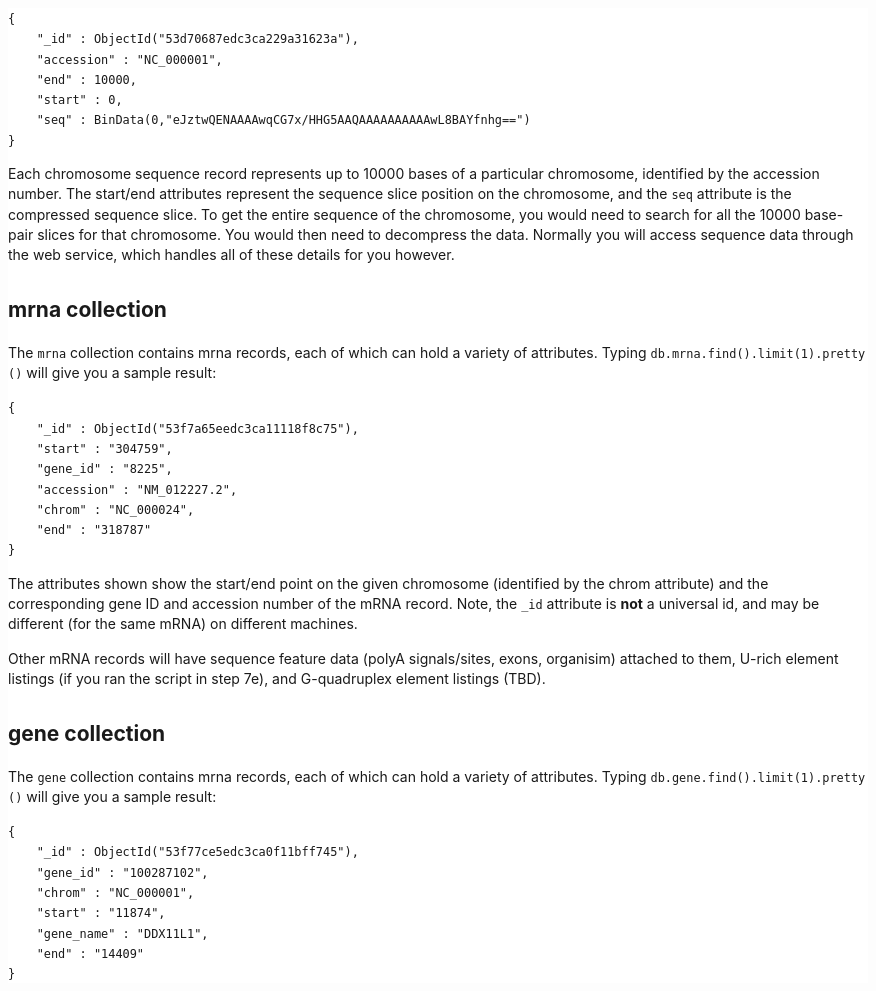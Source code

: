 ```
{
	"_id" : ObjectId("53d70687edc3ca229a31623a"),
	"accession" : "NC_000001",
	"end" : 10000,
	"start" : 0,
	"seq" : BinData(0,"eJztwQENAAAAwqCG7x/HHG5AAQAAAAAAAAAAwL8BAYfnhg==")
}
```

Each chromosome sequence record represents up to 10000 bases of a particular chromosome, identified by the accession number.  The start/end attributes represent the sequence slice position on the chromosome, and the `seq` attribute is the compressed sequence slice.  To get the entire sequence of the chromosome, you would need to search for all the 10000 base-pair slices for that chromosome.  You would then need to decompress the data.  Normally you will access sequence data through the web service, which handles all of these details for you however.

## mrna collection
The `mrna` collection contains mrna records, each of which can hold a variety of attributes.  Typing `db.mrna.find().limit(1).pretty()` will give you a sample result:

```
{
	"_id" : ObjectId("53f7a65eedc3ca11118f8c75"),
	"start" : "304759",
	"gene_id" : "8225",
	"accession" : "NM_012227.2",
	"chrom" : "NC_000024",
	"end" : "318787"
}
```
The attributes shown show the start/end point on the given chromosome (identified by the chrom attribute) and the corresponding gene ID and accession number of the mRNA record.  Note, the `_id` attribute is **not** a universal id, and may be different (for the same mRNA) on different machines.

Other mRNA records will have sequence feature data (polyA signals/sites, exons, organisim) attached to them, U-rich element listings (if you ran the script in step 7e), and G-quadruplex element listings (TBD).

## gene collection
The `gene` collection contains mrna records, each of which can hold a variety of attributes.  Typing `db.gene.find().limit(1).pretty()` will give you a sample result:


```
{
	"_id" : ObjectId("53f77ce5edc3ca0f11bff745"),
	"gene_id" : "100287102",
	"chrom" : "NC_000001",
	"start" : "11874",
	"gene_name" : "DDX11L1",
	"end" : "14409"
}
```
